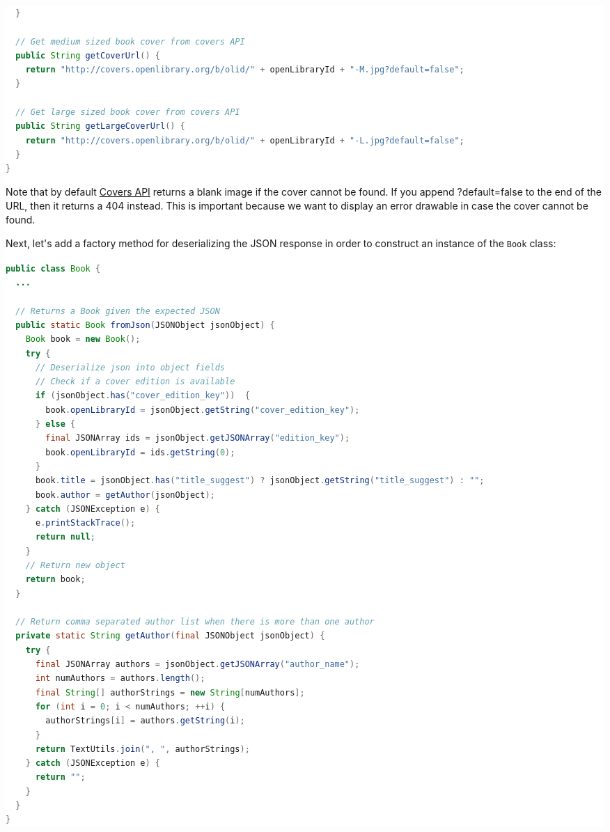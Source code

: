 ```java
  }

  // Get medium sized book cover from covers API
  public String getCoverUrl() {
    return "http://covers.openlibrary.org/b/olid/" + openLibraryId + "-M.jpg?default=false";
  }

  // Get large sized book cover from covers API
  public String getLargeCoverUrl() {
    return "http://covers.openlibrary.org/b/olid/" + openLibraryId + "-L.jpg?default=false";
  }
}
```

Note that by default [Covers API](https://openlibrary.org/dev/docs/api/covers) returns a blank image if the cover cannot be found. If you append ?default=false to the end of the URL, then it returns a 404 instead. This is important because we want to display an error drawable in case the cover cannot be found.

Next, let's add a factory method for deserializing the JSON response in order to construct an instance of the `Book` class:

```java
public class Book {
  ...

  // Returns a Book given the expected JSON
  public static Book fromJson(JSONObject jsonObject) {
    Book book = new Book();
    try {
      // Deserialize json into object fields
      // Check if a cover edition is available
      if (jsonObject.has("cover_edition_key"))  {
        book.openLibraryId = jsonObject.getString("cover_edition_key");
      } else {
        final JSONArray ids = jsonObject.getJSONArray("edition_key");
        book.openLibraryId = ids.getString(0);
      }
      book.title = jsonObject.has("title_suggest") ? jsonObject.getString("title_suggest") : "";
      book.author = getAuthor(jsonObject);
    } catch (JSONException e) {
      e.printStackTrace();
      return null;
    }
    // Return new object
    return book;
  }

  // Return comma separated author list when there is more than one author
  private static String getAuthor(final JSONObject jsonObject) {
    try {
      final JSONArray authors = jsonObject.getJSONArray("author_name");
      int numAuthors = authors.length();
      final String[] authorStrings = new String[numAuthors];
      for (int i = 0; i < numAuthors; ++i) {
        authorStrings[i] = authors.getString(i);
      }
      return TextUtils.join(", ", authorStrings);
    } catch (JSONException e) {
      return "";
    }
  }
}
```
